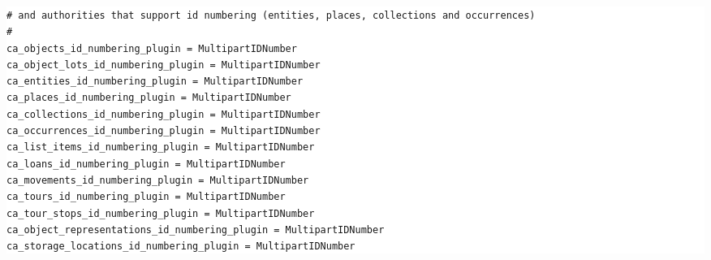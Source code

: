 ```plaintext
# and authorities that support id numbering (entities, places, collections and occurrences)
#
ca_objects_id_numbering_plugin = MultipartIDNumber
ca_object_lots_id_numbering_plugin = MultipartIDNumber
ca_entities_id_numbering_plugin = MultipartIDNumber
ca_places_id_numbering_plugin = MultipartIDNumber
ca_collections_id_numbering_plugin = MultipartIDNumber
ca_occurrences_id_numbering_plugin = MultipartIDNumber
ca_list_items_id_numbering_plugin = MultipartIDNumber
ca_loans_id_numbering_plugin = MultipartIDNumber
ca_movements_id_numbering_plugin = MultipartIDNumber
ca_tours_id_numbering_plugin = MultipartIDNumber
ca_tour_stops_id_numbering_plugin = MultipartIDNumber
ca_object_representations_id_numbering_plugin = MultipartIDNumber
ca_storage_locations_id_numbering_plugin = MultipartIDNumber

```
